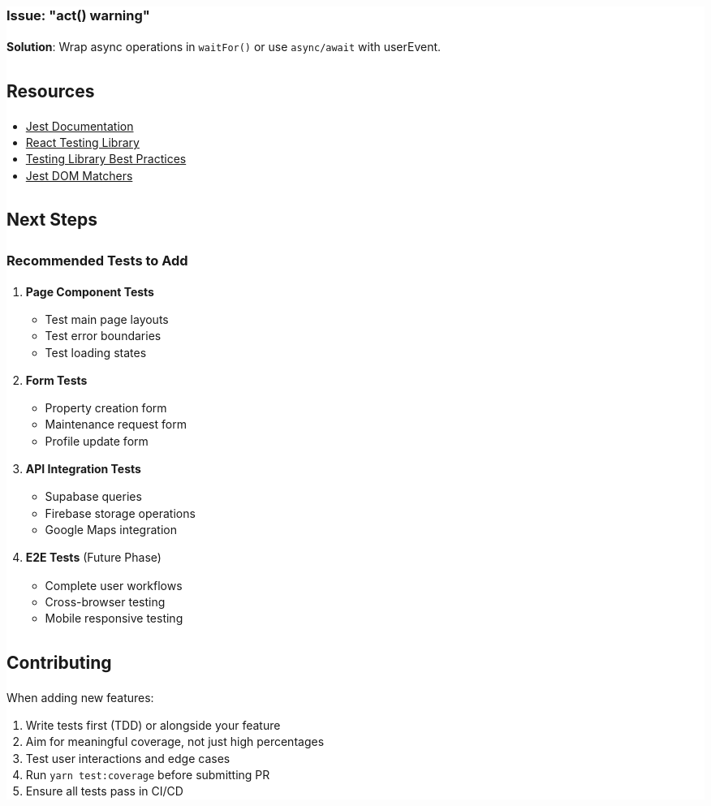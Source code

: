 ### Issue: "act() warning"

**Solution**: Wrap async operations in `waitFor()` or use `async/await` with userEvent.

## Resources

- [Jest Documentation](https://jestjs.io/)
- [React Testing Library](https://testing-library.com/react)
- [Testing Library Best Practices](https://kentcdodds.com/blog/common-mistakes-with-react-testing-library)
- [Jest DOM Matchers](https://github.com/testing-library/jest-dom)

## Next Steps

### Recommended Tests to Add

1. **Page Component Tests**
   - Test main page layouts
   - Test error boundaries
   - Test loading states

2. **Form Tests**
   - Property creation form
   - Maintenance request form
   - Profile update form

3. **API Integration Tests**
   - Supabase queries
   - Firebase storage operations
   - Google Maps integration

4. **E2E Tests** (Future Phase)
   - Complete user workflows
   - Cross-browser testing
   - Mobile responsive testing

## Contributing

When adding new features:
1. Write tests first (TDD) or alongside your feature
2. Aim for meaningful coverage, not just high percentages
3. Test user interactions and edge cases
4. Run `yarn test:coverage` before submitting PR
5. Ensure all tests pass in CI/CD
